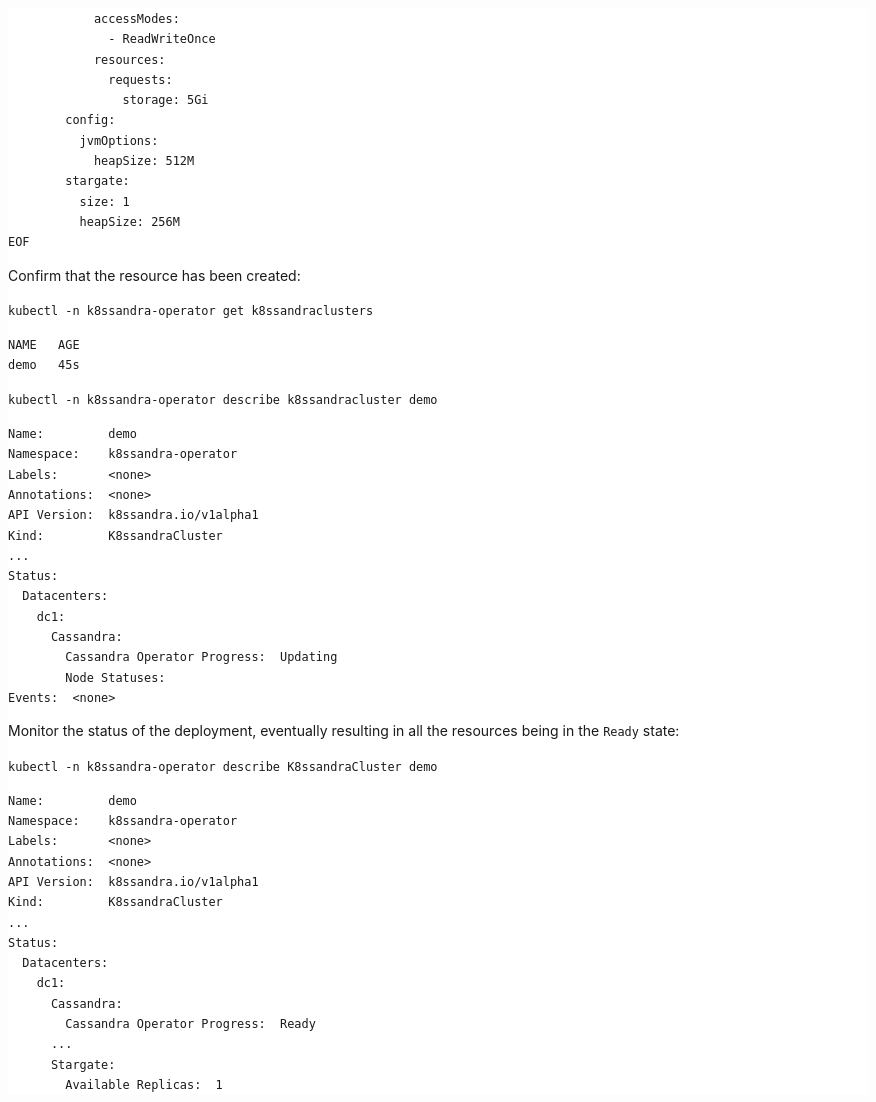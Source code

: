 ```sh
            accessModes:
              - ReadWriteOnce
            resources:
              requests:
                storage: 5Gi
        config:
          jvmOptions:
            heapSize: 512M
        stargate:
          size: 1
          heapSize: 256M
EOF
```
Confirm that the resource has been created:

```console
kubectl -n k8ssandra-operator get k8ssandraclusters
```

```console
NAME   AGE
demo   45s
```

```console
kubectl -n k8ssandra-operator describe k8ssandracluster demo
```

```console
Name:         demo
Namespace:    k8ssandra-operator
Labels:       <none>
Annotations:  <none>
API Version:  k8ssandra.io/v1alpha1
Kind:         K8ssandraCluster
...
Status:
  Datacenters:
    dc1:
      Cassandra:
        Cassandra Operator Progress:  Updating
        Node Statuses:
Events:  <none>
```

Monitor the status of the deployment, eventually resulting in all the resources being in the `Ready` state:

```console
kubectl -n k8ssandra-operator describe K8ssandraCluster demo
```

```console
Name:         demo
Namespace:    k8ssandra-operator
Labels:       <none>
Annotations:  <none>
API Version:  k8ssandra.io/v1alpha1
Kind:         K8ssandraCluster
...
Status:
  Datacenters:
    dc1:
      Cassandra:
        Cassandra Operator Progress:  Ready
      ...
      Stargate:
        Available Replicas:  1
```
